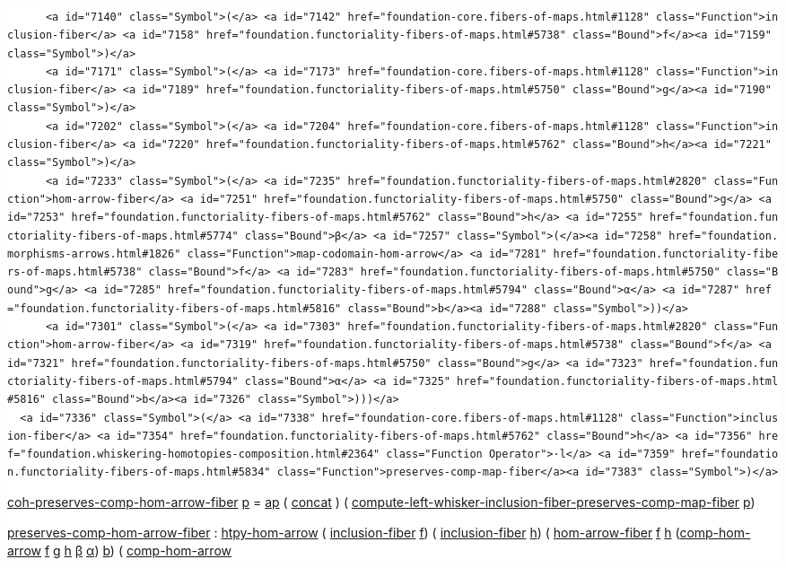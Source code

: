           <a id="7140" class="Symbol">(</a> <a id="7142" href="foundation-core.fibers-of-maps.html#1128" class="Function">inclusion-fiber</a> <a id="7158" href="foundation.functoriality-fibers-of-maps.html#5738" class="Bound">f</a><a id="7159" class="Symbol">)</a>
          <a id="7171" class="Symbol">(</a> <a id="7173" href="foundation-core.fibers-of-maps.html#1128" class="Function">inclusion-fiber</a> <a id="7189" href="foundation.functoriality-fibers-of-maps.html#5750" class="Bound">g</a><a id="7190" class="Symbol">)</a>
          <a id="7202" class="Symbol">(</a> <a id="7204" href="foundation-core.fibers-of-maps.html#1128" class="Function">inclusion-fiber</a> <a id="7220" href="foundation.functoriality-fibers-of-maps.html#5762" class="Bound">h</a><a id="7221" class="Symbol">)</a>
          <a id="7233" class="Symbol">(</a> <a id="7235" href="foundation.functoriality-fibers-of-maps.html#2820" class="Function">hom-arrow-fiber</a> <a id="7251" href="foundation.functoriality-fibers-of-maps.html#5750" class="Bound">g</a> <a id="7253" href="foundation.functoriality-fibers-of-maps.html#5762" class="Bound">h</a> <a id="7255" href="foundation.functoriality-fibers-of-maps.html#5774" class="Bound">β</a> <a id="7257" class="Symbol">(</a><a id="7258" href="foundation.morphisms-arrows.html#1826" class="Function">map-codomain-hom-arrow</a> <a id="7281" href="foundation.functoriality-fibers-of-maps.html#5738" class="Bound">f</a> <a id="7283" href="foundation.functoriality-fibers-of-maps.html#5750" class="Bound">g</a> <a id="7285" href="foundation.functoriality-fibers-of-maps.html#5794" class="Bound">α</a> <a id="7287" href="foundation.functoriality-fibers-of-maps.html#5816" class="Bound">b</a><a id="7288" class="Symbol">))</a>
          <a id="7301" class="Symbol">(</a> <a id="7303" href="foundation.functoriality-fibers-of-maps.html#2820" class="Function">hom-arrow-fiber</a> <a id="7319" href="foundation.functoriality-fibers-of-maps.html#5738" class="Bound">f</a> <a id="7321" href="foundation.functoriality-fibers-of-maps.html#5750" class="Bound">g</a> <a id="7323" href="foundation.functoriality-fibers-of-maps.html#5794" class="Bound">α</a> <a id="7325" href="foundation.functoriality-fibers-of-maps.html#5816" class="Bound">b</a><a id="7326" class="Symbol">)))</a>
      <a id="7336" class="Symbol">(</a> <a id="7338" href="foundation-core.fibers-of-maps.html#1128" class="Function">inclusion-fiber</a> <a id="7354" href="foundation.functoriality-fibers-of-maps.html#5762" class="Bound">h</a> <a id="7356" href="foundation.whiskering-homotopies-composition.html#2364" class="Function Operator">·l</a> <a id="7359" href="foundation.functoriality-fibers-of-maps.html#5834" class="Function">preserves-comp-map-fiber</a><a id="7383" class="Symbol">)</a>
  <a id="7387" href="foundation.functoriality-fibers-of-maps.html#6796" class="Function">coh-preserves-comp-hom-arrow-fiber</a> <a id="7422" href="foundation.functoriality-fibers-of-maps.html#7422" class="Bound">p</a> <a id="7424" class="Symbol">=</a>
    <a id="7430" href="foundation.action-on-identifications-functions.html#730" class="Function">ap</a>
      <a id="7439" class="Symbol">(</a> <a id="7441" href="foundation-core.identity-types.html#5924" class="Function">concat</a> <a id="7448" class="Symbol">_</a> <a id="7450" class="Symbol">_)</a>
      <a id="7459" class="Symbol">(</a> <a id="7461" href="foundation.functoriality-fibers-of-maps.html#6516" class="Function">compute-left-whisker-inclusion-fiber-preserves-comp-map-fiber</a> <a id="7523" href="foundation.functoriality-fibers-of-maps.html#7422" class="Bound">p</a><a id="7524" class="Symbol">)</a>

  <a id="7529" href="foundation.functoriality-fibers-of-maps.html#7529" class="Function">preserves-comp-hom-arrow-fiber</a> <a id="7560" class="Symbol">:</a>
    <a id="7566" href="foundation.homotopies-morphisms-arrows.html#2720" class="Function">htpy-hom-arrow</a>
      <a id="7587" class="Symbol">(</a> <a id="7589" href="foundation-core.fibers-of-maps.html#1128" class="Function">inclusion-fiber</a> <a id="7605" href="foundation.functoriality-fibers-of-maps.html#5738" class="Bound">f</a><a id="7606" class="Symbol">)</a>
      <a id="7614" class="Symbol">(</a> <a id="7616" href="foundation-core.fibers-of-maps.html#1128" class="Function">inclusion-fiber</a> <a id="7632" href="foundation.functoriality-fibers-of-maps.html#5762" class="Bound">h</a><a id="7633" class="Symbol">)</a>
      <a id="7641" class="Symbol">(</a> <a id="7643" href="foundation.functoriality-fibers-of-maps.html#2820" class="Function">hom-arrow-fiber</a> <a id="7659" href="foundation.functoriality-fibers-of-maps.html#5738" class="Bound">f</a> <a id="7661" href="foundation.functoriality-fibers-of-maps.html#5762" class="Bound">h</a> <a id="7663" class="Symbol">(</a><a id="7664" href="foundation.morphisms-arrows.html#4187" class="Function">comp-hom-arrow</a> <a id="7679" href="foundation.functoriality-fibers-of-maps.html#5738" class="Bound">f</a> <a id="7681" href="foundation.functoriality-fibers-of-maps.html#5750" class="Bound">g</a> <a id="7683" href="foundation.functoriality-fibers-of-maps.html#5762" class="Bound">h</a> <a id="7685" href="foundation.functoriality-fibers-of-maps.html#5774" class="Bound">β</a> <a id="7687" href="foundation.functoriality-fibers-of-maps.html#5794" class="Bound">α</a><a id="7688" class="Symbol">)</a> <a id="7690" href="foundation.functoriality-fibers-of-maps.html#5816" class="Bound">b</a><a id="7691" class="Symbol">)</a>
      <a id="7699" class="Symbol">(</a> <a id="7701" href="foundation.morphisms-arrows.html#4187" class="Function">comp-hom-arrow</a>